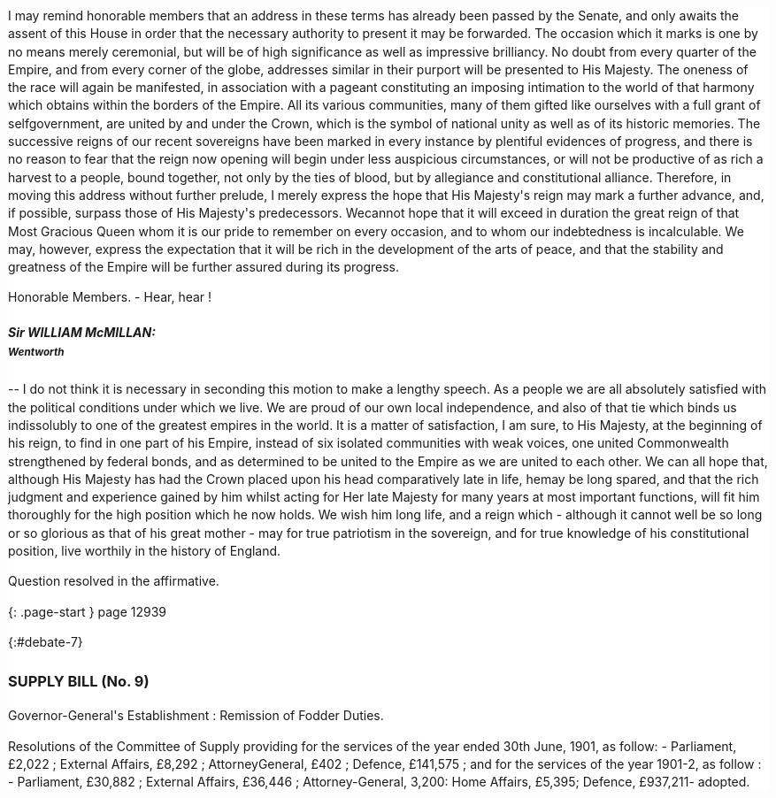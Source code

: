 I may remind honorable members that an address in these terms has already been passed by the Senate, and only awaits the assent of this House in order that the necessary authority to present it may be forwarded. The occasion which it marks is one by no means merely ceremonial, but will be of high significance as well as impressive brilliancy. No doubt from every quarter of the Empire, and from every corner of the globe, addresses similar in their purport will be presented to  His  Majesty. The oneness of the race will again be manifested, in association with a pageant constituting an imposing intimation to the world of that harmony which obtains within the borders of the Empire. All its various communities, many of them gifted like ourselves with a full grant of selfgovernment, are united by and under the Crown, which is the symbol of national unity as well as of its historic memories. The successive reigns of our recent sovereigns have been marked in every instance by plentiful evidences of progress, and there is no reason to fear that the reign now opening will begin under less auspicious circumstances, or will not be productive of as rich a harvest to a people, bound together, not only by the ties of blood, but by allegiance and constitutional alliance. Therefore, in moving this address without further prelude, I merely express the hope that  His  Majesty's reign may mark a further advance, and, if possible, surpass those of  His  Majesty's predecessors. Wecannot hope that it will exceed in duration the great reign of that Most Gracious Queen whom it is our pride to remember on every occasion, and to whom our indebtedness is incalculable. We may, however, express the expectation that it will be rich in the development of the arts of peace, and that the stability and greatness of the Empire will be further assured during its progress. 

Honorable Members. - Hear, hear ! 

##### Sir WILLIAM McMILLAN:<br><small class="text-muted">Wentworth</small>

-- I do not think it is necessary in seconding this motion to make a lengthy speech. As a people we are all absolutely satisfied with the political conditions under which we live. We are proud of our own local independence, and also of that tie which binds us indissolubly to one of the greatest empires in the world. It is a matter of satisfaction, I am sure, to His Majesty, at the beginning of his reign, to find in one part of his Empire, instead of six isolated communities with weak voices, one united Commonwealth strengthened by federal bonds, and as determined to be united to the Empire as we are united to each other. We can all hope that, although His Majesty has had the Crown placed upon his head comparatively late in life, hemay be long spared, and that the rich judgment and experience gained by him whilst acting for Her late Majesty for many years at most important functions, will fit him thoroughly for the high position which he now holds. We wish him long life, and a reign which - although it cannot well be so long or so glorious as that of his great mother - may for true patriotism in the sovereign, and for true knowledge of his constitutional position, live worthily in the history of England. 

Question resolved in the affirmative. 

{: .page-start }
page 12939

{:#debate-7}
### SUPPLY BILL (No. 9)

Governor-General's Establishment : Remission of Fodder Duties. 

Resolutions of the Committee of Supply providing for the services of the year ended 30th June, 1901, as follow: - Parliament, £2,022 ; External Affairs, £8,292 ; AttorneyGeneral, £402 ; Defence, £141,575 ; and for the services of the year 1901-2, as follow : - Parliament, £30,882 ; External Affairs, £36,446 ; Attorney-General, 3,200: Home Affairs, £5,395; Defence, £937,211- adopted. 
